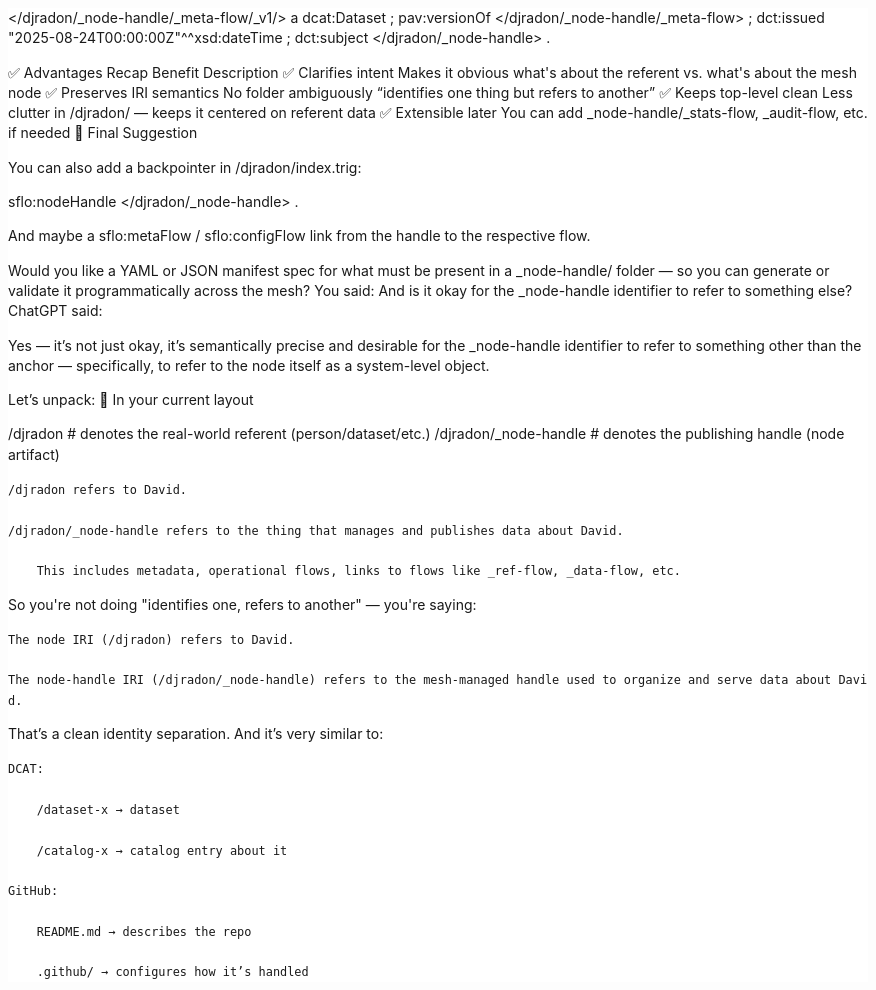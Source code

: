 </djradon/_node-handle/_meta-flow/_v1/> a dcat:Dataset ;
  pav:versionOf </djradon/_node-handle/_meta-flow> ;
  dct:issued "2025-08-24T00:00:00Z"^^xsd:dateTime ;
  dct:subject </djradon/_node-handle> .

✅ Advantages Recap
Benefit	Description
✅ Clarifies intent	Makes it obvious what's about the referent vs. what's about the mesh node
✅ Preserves IRI semantics	No folder ambiguously “identifies one thing but refers to another”
✅ Keeps top-level clean	Less clutter in /djradon/ — keeps it centered on referent data
✅ Extensible later	You can add _node-handle/_stats-flow, _audit-flow, etc. if needed
🧩 Final Suggestion

You can also add a backpointer in /djradon/index.trig:

</djradon> sflo:nodeHandle </djradon/_node-handle> .

And maybe a sflo:metaFlow / sflo:configFlow link from the handle to the respective flow.

Would you like a YAML or JSON manifest spec for what must be present in a _node-handle/ folder — so you can generate or validate it programmatically across the mesh?
You said:
And is it okay for the _node-handle identifier to refer to something else?
ChatGPT said:

Yes — it’s not just okay, it’s semantically precise and desirable for the _node-handle identifier to refer to something other than the anchor — specifically, to refer to the node itself as a system-level object.

Let’s unpack:
🧭 In your current layout

/djradon                   # denotes the real-world referent (person/dataset/etc.)
/djradon/_node-handle      # denotes the publishing handle (node artifact)

    /djradon refers to David.

    /djradon/_node-handle refers to the thing that manages and publishes data about David.

        This includes metadata, operational flows, links to flows like _ref-flow, _data-flow, etc.

So you're not doing "identifies one, refers to another" — you're saying:

    The node IRI (/djradon) refers to David.

    The node-handle IRI (/djradon/_node-handle) refers to the mesh-managed handle used to organize and serve data about David.

That’s a clean identity separation. And it’s very similar to:

    DCAT:

        /dataset-x → dataset

        /catalog-x → catalog entry about it

    GitHub:

        README.md → describes the repo

        .github/ → configures how it’s handled
